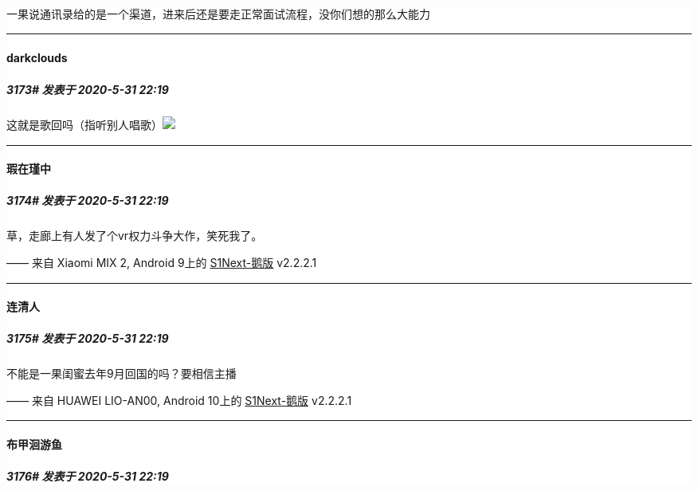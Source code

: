 


一果说通讯录给的是一个渠道，进来后还是要走正常面试流程，没你们想的那么大能力







-----

####  darkclouds  
##### 3173#       发表于 2020-5-31 22:19




这就是歌回吗（指听别人唱歌）<img src="https://static.saraba1st.com/image/smiley/face2017/066.png" referrerpolicy="no-referrer">







-----

####  瑕在瑾中  
##### 3174#       发表于 2020-5-31 22:19




草，走廊上有人发了个vr权力斗争大作，笑死我了。

—— 来自 Xiaomi MIX 2, Android 9上的 [S1Next-鹅版](https://github.com/ykrank/S1-Next/releases) v2.2.2.1







-----

####  连清人  
##### 3175#       发表于 2020-5-31 22:19




不能是一果闺蜜去年9月回国的吗？要相信主播

—— 来自 HUAWEI LIO-AN00, Android 10上的 [S1Next-鹅版](https://github.com/ykrank/S1-Next/releases) v2.2.2.1







-----

####  布甲洄游鱼  
##### 3176#       发表于 2020-5-31 22:19

